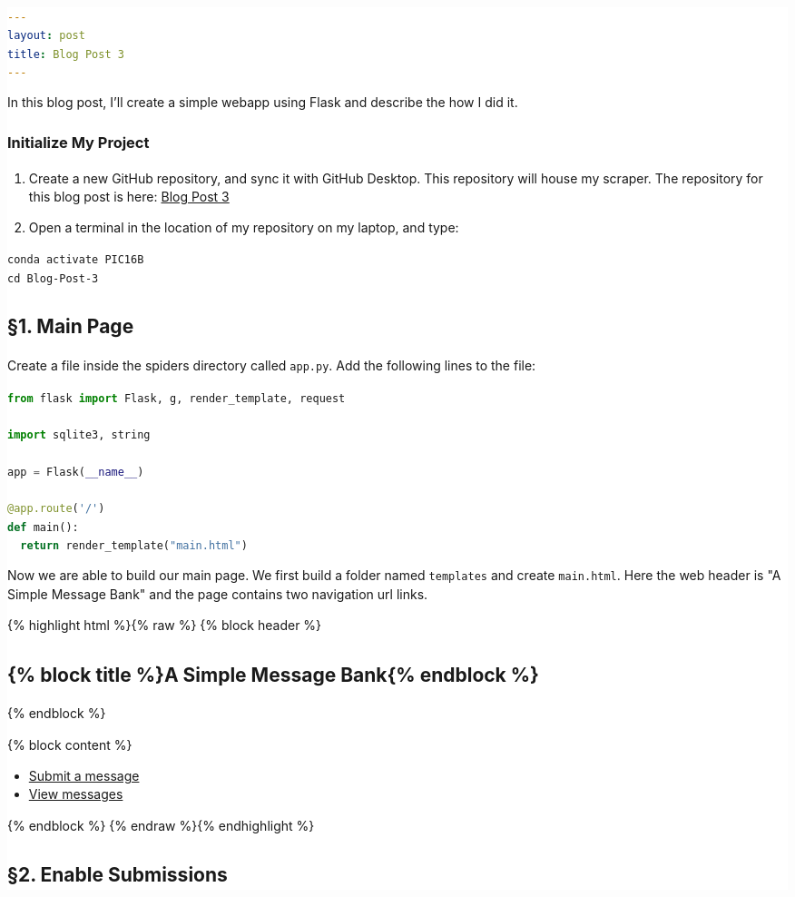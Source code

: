 ```yaml
---
layout: post
title: Blog Post 3
---
```


In this blog post, I’ll create a simple webapp using Flask and describe the how I did it.

### Initialize My Project

1. Create a new GitHub repository, and sync it with GitHub Desktop. This repository will house my scraper. The repository for this blog post is here: [Blog Post 3](https://https://github.com/lchen777-cl/Blog-Post-3)

2. Open a terminal in the location of my repository on my laptop, and type:
```console
conda activate PIC16B
cd Blog-Post-3
```

## §1. Main Page

Create a file inside the spiders directory called `app.py`. Add the following lines to the file:
```python
from flask import Flask, g, render_template, request

import sqlite3, string

app = Flask(__name__)

@app.route('/')
def main():
  return render_template("main.html")
```

Now we are able to build our main page. We first build a folder named `templates` and create `main.html`. Here the web header is "A Simple Message Bank" and the page contains two navigation url links.

{% highlight html %}{% raw %}
{% block header %}
  <h2>{% block title %}A Simple Message Bank{% endblock %}</h2>
{% endblock %}

{% block content %}
  <ul>
      <li><a href="/submit">Submit a message</a>
      <li><a href="/view">View messages</a></li>
  </ul>
{% endblock %}
{% endraw %}{% endhighlight %}

## §2. Enable Submissions

